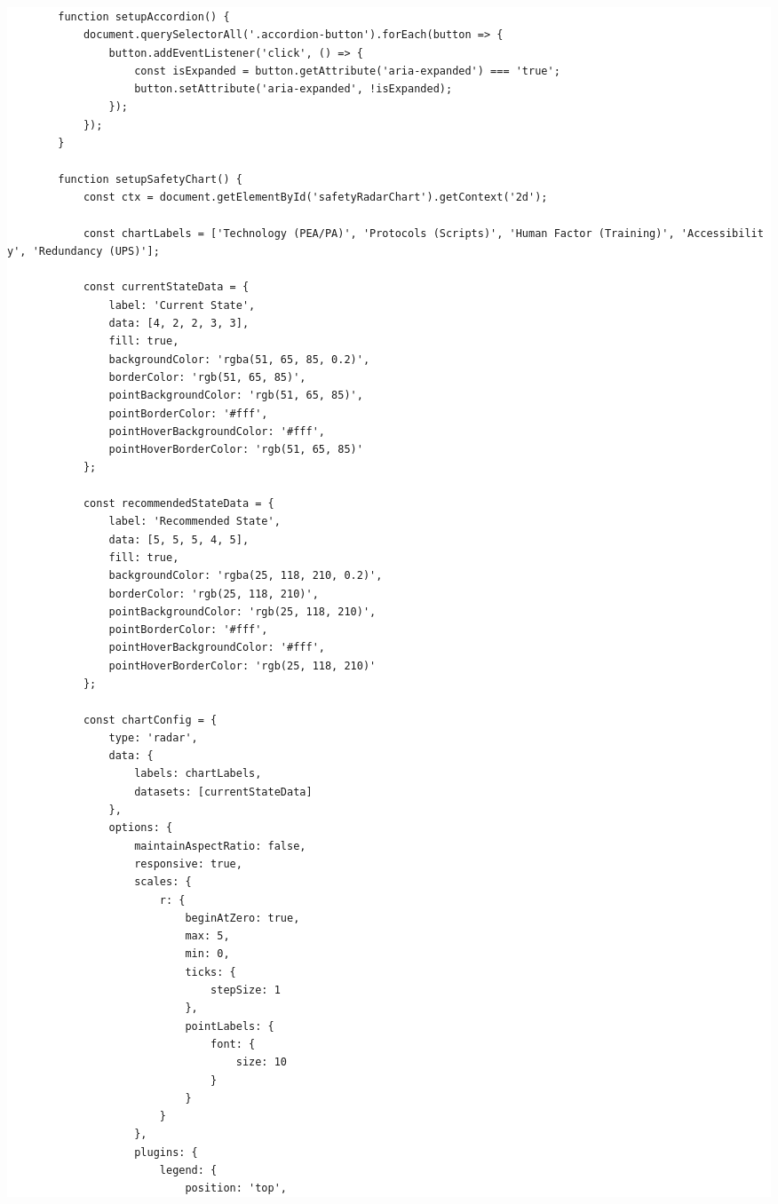             function setupAccordion() {
                document.querySelectorAll('.accordion-button').forEach(button => {
                    button.addEventListener('click', () => {
                        const isExpanded = button.getAttribute('aria-expanded') === 'true';
                        button.setAttribute('aria-expanded', !isExpanded);
                    });
                });
            }

            function setupSafetyChart() {
                const ctx = document.getElementById('safetyRadarChart').getContext('2d');

                const chartLabels = ['Technology (PEA/PA)', 'Protocols (Scripts)', 'Human Factor (Training)', 'Accessibility', 'Redundancy (UPS)'];
                
                const currentStateData = {
                    label: 'Current State',
                    data: [4, 2, 2, 3, 3],
                    fill: true,
                    backgroundColor: 'rgba(51, 65, 85, 0.2)',
                    borderColor: 'rgb(51, 65, 85)',
                    pointBackgroundColor: 'rgb(51, 65, 85)',
                    pointBorderColor: '#fff',
                    pointHoverBackgroundColor: '#fff',
                    pointHoverBorderColor: 'rgb(51, 65, 85)'
                };

                const recommendedStateData = {
                    label: 'Recommended State',
                    data: [5, 5, 5, 4, 5],
                    fill: true,
                    backgroundColor: 'rgba(25, 118, 210, 0.2)',
                    borderColor: 'rgb(25, 118, 210)',
                    pointBackgroundColor: 'rgb(25, 118, 210)',
                    pointBorderColor: '#fff',
                    pointHoverBackgroundColor: '#fff',
                    pointHoverBorderColor: 'rgb(25, 118, 210)'
                };

                const chartConfig = {
                    type: 'radar',
                    data: {
                        labels: chartLabels,
                        datasets: [currentStateData]
                    },
                    options: {
                        maintainAspectRatio: false,
                        responsive: true,
                        scales: {
                            r: {
                                beginAtZero: true,
                                max: 5,
                                min: 0,
                                ticks: {
                                    stepSize: 1
                                },
                                pointLabels: {
                                    font: {
                                        size: 10
                                    }
                                }
                            }
                        },
                        plugins: {
                            legend: {
                                position: 'top',